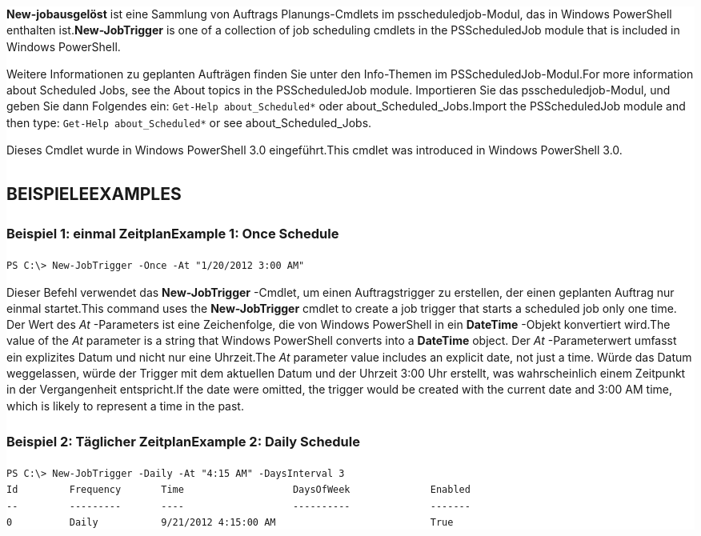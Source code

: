 <span data-ttu-id="ca9b8-118">**New-jobausgelöst** ist eine Sammlung von Auftrags Planungs-Cmdlets im psscheduledjob-Modul, das in Windows PowerShell enthalten ist.</span><span class="sxs-lookup"><span data-stu-id="ca9b8-118">**New-JobTrigger** is one of a collection of job scheduling cmdlets in the PSScheduledJob module that is included in Windows PowerShell.</span></span>

<span data-ttu-id="ca9b8-119">Weitere Informationen zu geplanten Aufträgen finden Sie unter den Info-Themen im PSScheduledJob-Modul.</span><span class="sxs-lookup"><span data-stu-id="ca9b8-119">For more information about Scheduled Jobs, see the About topics in the PSScheduledJob module.</span></span>
<span data-ttu-id="ca9b8-120">Importieren Sie das psscheduledjob-Modul, und geben Sie dann Folgendes ein: `Get-Help about_Scheduled*` oder about_Scheduled_Jobs.</span><span class="sxs-lookup"><span data-stu-id="ca9b8-120">Import the PSScheduledJob module and then type: `Get-Help about_Scheduled*` or see about_Scheduled_Jobs.</span></span>

<span data-ttu-id="ca9b8-121">Dieses Cmdlet wurde in Windows PowerShell 3.0 eingeführt.</span><span class="sxs-lookup"><span data-stu-id="ca9b8-121">This cmdlet was introduced in Windows PowerShell 3.0.</span></span>

## <span data-ttu-id="ca9b8-122">BEISPIELE</span><span class="sxs-lookup"><span data-stu-id="ca9b8-122">EXAMPLES</span></span>

### <span data-ttu-id="ca9b8-123">Beispiel 1: einmal Zeitplan</span><span class="sxs-lookup"><span data-stu-id="ca9b8-123">Example 1: Once Schedule</span></span>

```
PS C:\> New-JobTrigger -Once -At "1/20/2012 3:00 AM"
```

<span data-ttu-id="ca9b8-124">Dieser Befehl verwendet das **New-JobTrigger** -Cmdlet, um einen Auftragstrigger zu erstellen, der einen geplanten Auftrag nur einmal startet.</span><span class="sxs-lookup"><span data-stu-id="ca9b8-124">This command uses the **New-JobTrigger** cmdlet to create a job trigger that starts a scheduled job only one time.</span></span>
<span data-ttu-id="ca9b8-125">Der Wert des *At* -Parameters ist eine Zeichenfolge, die von Windows PowerShell in ein **DateTime** -Objekt konvertiert wird.</span><span class="sxs-lookup"><span data-stu-id="ca9b8-125">The value of the *At* parameter is a string that Windows PowerShell converts into a **DateTime** object.</span></span>
<span data-ttu-id="ca9b8-126">Der *At* -Parameterwert umfasst ein explizites Datum und nicht nur eine Uhrzeit.</span><span class="sxs-lookup"><span data-stu-id="ca9b8-126">The *At* parameter value includes an explicit date, not just a time.</span></span>
<span data-ttu-id="ca9b8-127">Würde das Datum weggelassen, würde der Trigger mit dem aktuellen Datum und der Uhrzeit 3:00 Uhr erstellt, was wahrscheinlich einem Zeitpunkt in der Vergangenheit entspricht.</span><span class="sxs-lookup"><span data-stu-id="ca9b8-127">If the date were omitted, the trigger would be created with the current date and 3:00 AM time, which is likely to represent a time in the past.</span></span>

### <span data-ttu-id="ca9b8-128">Beispiel 2: Täglicher Zeitplan</span><span class="sxs-lookup"><span data-stu-id="ca9b8-128">Example 2: Daily Schedule</span></span>

```
PS C:\> New-JobTrigger -Daily -At "4:15 AM" -DaysInterval 3
Id         Frequency       Time                   DaysOfWeek              Enabled
--         ---------       ----                   ----------              -------
0          Daily           9/21/2012 4:15:00 AM                           True
```

